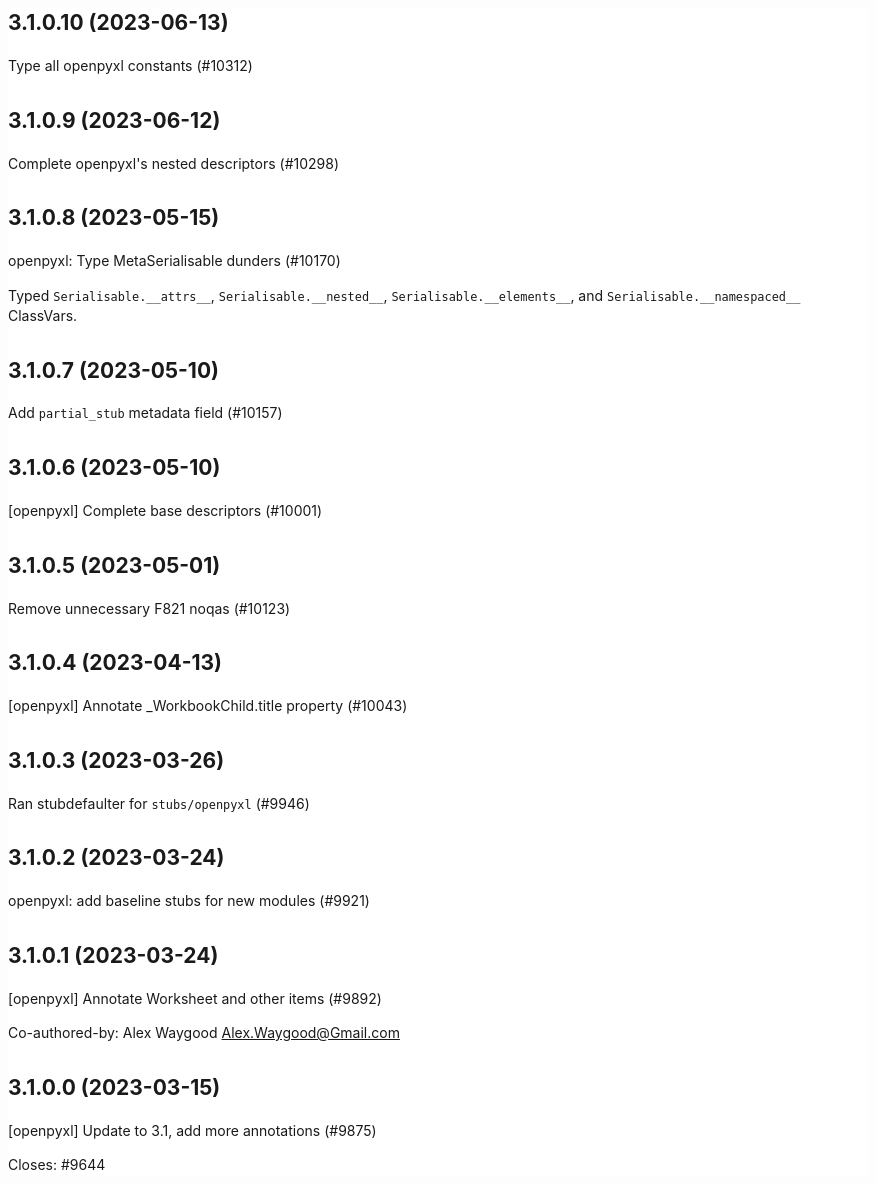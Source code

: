 ## 3.1.0.10 (2023-06-13)

Type all openpyxl constants (#10312)

## 3.1.0.9 (2023-06-12)

Complete openpyxl's nested descriptors (#10298)

## 3.1.0.8 (2023-05-15)

openpyxl: Type MetaSerialisable dunders (#10170)

Typed `Serialisable.__attrs__`, `Serialisable.__nested__`, `Serialisable.__elements__`, and `Serialisable.__namespaced__` ClassVars.

## 3.1.0.7 (2023-05-10)

Add `partial_stub` metadata field (#10157)

## 3.1.0.6 (2023-05-10)

[openpyxl] Complete base descriptors (#10001)

## 3.1.0.5 (2023-05-01)

Remove unnecessary F821 noqas (#10123)

## 3.1.0.4 (2023-04-13)

[openpyxl] Annotate _WorkbookChild.title property (#10043)

## 3.1.0.3 (2023-03-26)

Ran stubdefaulter for `stubs/openpyxl` (#9946)

## 3.1.0.2 (2023-03-24)

openpyxl: add baseline stubs for new modules (#9921)

## 3.1.0.1 (2023-03-24)

[openpyxl] Annotate Worksheet and other items (#9892)

Co-authored-by: Alex Waygood <Alex.Waygood@Gmail.com>

## 3.1.0.0 (2023-03-15)

[openpyxl] Update to 3.1, add more annotations (#9875)

Closes: #9644
